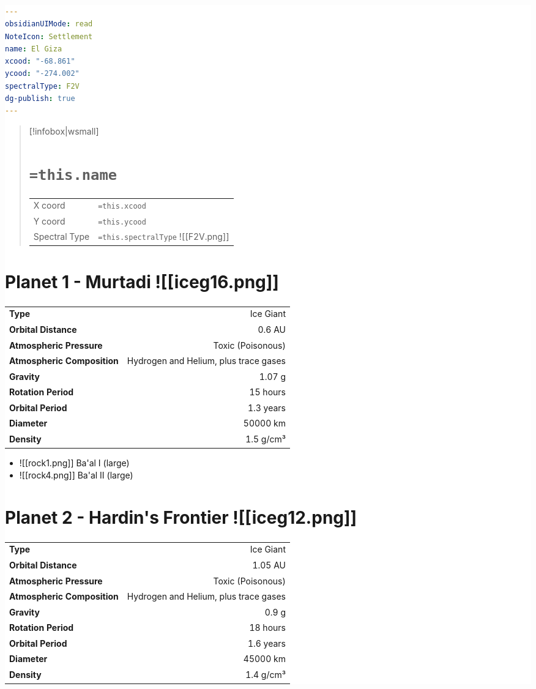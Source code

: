 ```yaml
---
obsidianUIMode: read
NoteIcon: Settlement
name: El Giza
xcood: "-68.861"
ycood: "-274.002"
spectralType: F2V
dg-publish: true
---
```

> [!infobox|wsmall]
> # `=this.name`
> | | |
> | - | - |
> | X coord | `=this.xcood` |
> | Y coord| `=this.ycood` |
> | Spectral Type | `=this.spectralType` ![[F2V.png]] |

# Planet 1 - Murtadi ![[iceg16.png]]
|                             |                           |
| --------------------------- | -------------------------:|
| **Type**                    |             Ice Giant |
| **Orbital Distance**        |   0.6 AU |
| **Atmospheric Pressure**    |       Toxic (Poisonous) |
| **Atmospheric Composition** |      Hydrogen and Helium, plus trace gases |
| **Gravity**                 |        1.07 g |
| **Rotation Period**         |  15 hours |
| **Orbital Period** | 1.3 years |
| **Diameter**                |      50000 km | 
| **Density**                 |    1.5 g/cm³ |



- ![[rock1.png]] Ba'al I (large)
- ![[rock4.png]] Ba'al II (large)


# Planet 2 - Hardin's Frontier ![[iceg12.png]]
|                             |                           |
| --------------------------- | -------------------------:|
| **Type**                    |             Ice Giant |
| **Orbital Distance**        |   1.05 AU |
| **Atmospheric Pressure**    |       Toxic (Poisonous) |
| **Atmospheric Composition** |      Hydrogen and Helium, plus trace gases |
| **Gravity**                 |        0.9 g |
| **Rotation Period**         |  18 hours |
| **Orbital Period** | 1.6 years |
| **Diameter**                |      45000 km | 
| **Density**                 |    1.4 g/cm³ |
